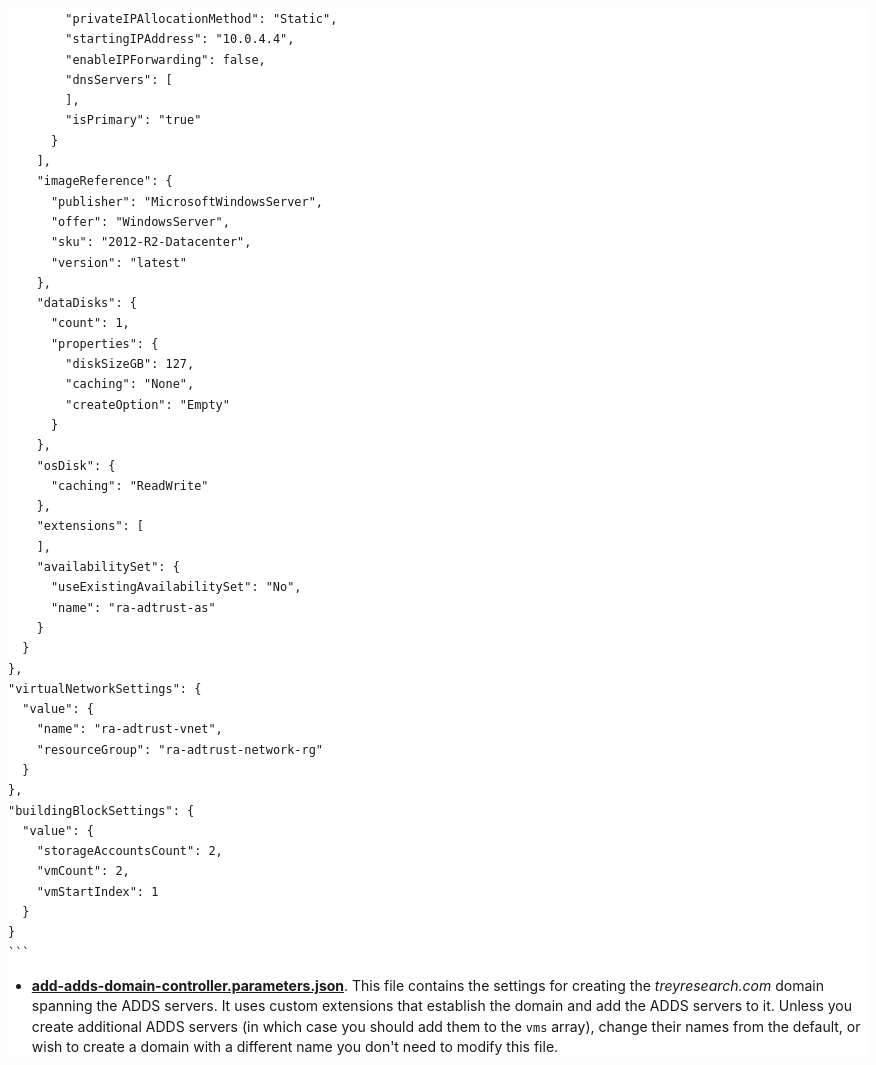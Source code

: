 	        "privateIPAllocationMethod": "Static",
	        "startingIPAddress": "10.0.4.4",
	        "enableIPForwarding": false,
	        "dnsServers": [
	        ],
	        "isPrimary": "true"
	      }
	    ],
	    "imageReference": {
	      "publisher": "MicrosoftWindowsServer",
	      "offer": "WindowsServer",
	      "sku": "2012-R2-Datacenter",
	      "version": "latest"
	    },
	    "dataDisks": {
	      "count": 1,
	      "properties": {
	        "diskSizeGB": 127,
	        "caching": "None",
	        "createOption": "Empty"
	      }
	    },
	    "osDisk": {
	      "caching": "ReadWrite"
	    },
	    "extensions": [
	    ],
	    "availabilitySet": {
	      "useExistingAvailabilitySet": "No",
	      "name": "ra-adtrust-as"
	    }
	  }
	},
	"virtualNetworkSettings": {
	  "value": {
	    "name": "ra-adtrust-vnet",
	    "resourceGroup": "ra-adtrust-network-rg"
	  }
	},
	"buildingBlockSettings": {
	  "value": {
	    "storageAccountsCount": 2,
	    "vmCount": 2,
	    "vmStartIndex": 1
	  }
	}
	```

- **[add-adds-domain-controller.parameters.json][add-adds-domain-controller-parameters]**. This file contains the settings for creating the *treyresearch.com* domain spanning the ADDS servers. It uses custom extensions that establish the domain and add the ADDS servers to it. Unless you create additional ADDS servers (in which case you should add them to the `vms` array), change their names from the default, or wish to create a domain with a different name you don't need to modify this file.


[resource-manager-overview]: ../azure-resource-manager/resource-group-overview.md
[extending-ad-to-azure]: ./guidance-iaas-ra-secure-vnet-ad.md
[implementing-aad]: ./guidance-identity-aad.md
[implementing-a-multi-tier-architecture-on-Azure]: ./guidance-compute-n-tier-vm.md
[implementing-a-secure-hybrid-network-architecture-with-internet-access]: ./guidance-iaas-ra-secure-vnet-dmz.md
[implementing-a-secure-hybrid-network-architecture]: ./guidance-iaas-ra-secure-vnet-hybrid.md
[implementing-a-hybrid-network-architecture-with-vpn]: ./guidance-hybrid-network-vpn.md
[running-VMs-for-an-N-tier-architecture-on-Azure]: ./guidance-compute-n-tier-vm.md
[azure-vpn-gateway]: https://azure.microsoft.com/documentation/articles/vpn-gateway-about-vpngateways/
[azure-expressroute]: https://azure.microsoft.com/documentation/articles/expressroute-introduction/
[ad-azure-guidelines]: https://msdn.microsoft.com/library/azure/jj156090.aspx
[standby-operations-masters]: https://technet.microsoft.com/library/cc794737(v=ws.10).aspx
[best_practices_ad_password_policy]: https://technet.microsoft.com/magazine/ff741764.aspx
[monitoring_ad]: https://msdn.microsoft.com/library/bb727046.aspx
[microsoft_systems_center]: https://www.microsoft.com/server-cloud/products/system-center-2016/
[creating-forest-trusts]: https://technet.microsoft.com/library/cc816810(v=ws.10).aspx
[creating-external-trusts]: https://technet.microsoft.com/library/cc816837(v=ws.10).aspx
[naming-conventions]: ./guidance-naming-conventions.md
[azure-powershell-download]: https://azure.microsoft.com/documentation/articles/powershell-install-configure/
[hybrid-azure-on-prem-vpn]: ./guidance-hybrid-network-vpn.md
[verify-a-trust]: https://technet.microsoft.com/library/cc753821.aspx
[netdom]: https://technet.microsoft.com/library/cc835085.aspx
[solution-script]: https://raw.githubusercontent.com/mspnp/reference-architectures/master/guidance-identity-adds-trust/Deploy-ReferenceArchitecture.ps1
[on-premises-folder]: https://github.com/mspnp/reference-architectures/tree/master/guidance-identity-adds-trust/parameters/onpremise
[on-premises-vnet-parameters]: https://raw.githubusercontent.com/mspnp/reference-architectures/master/guidance-identity-adds-trust/parameters/onpremise/virtualNetwork.parameters.json
[on-premises-virtualmachines-adds-parameters]: https://raw.githubusercontent.com/mspnp/reference-architectures/master/guidance-identity-adds-trust/parameters/onpremise/virtualMachines-adds.parameters.json
[on-premises-virtualnetworkgateway-parameters]: https://raw.githubusercontent.com/mspnp/reference-architectures/master/guidance-identity-adds-trust/parameters/onpremise/virtualNetworkGateway.parameters.json
[on-premises-connection-parameters]: https://github.com/mspnp/reference-architectures/blob/master/guidance-identity-adds-trust/parameters/onpremise/connection.parameters.json
[incoming-trust]: https://raw.githubusercontent.com/mspnp/reference-architectures/master/guidance-identity-adds-trust/extensions/incoming-trust.ps1
[outgoing-trust]: https://raw.githubusercontent.com/mspnp/reference-architectures/master/guidance-identity-adds-trust/extensions/outgoing-trust.ps1
[azure-folder]: https://github.com/mspnp/reference-architectures/tree/master/guidance-identity-adds-trust/parameters/azure
[vnet-parameters]: https://raw.githubusercontent.com/mspnp/reference-architectures/master/guidance-identity-adds-trust/parameters/azure/virtualNetwork.parameters.json
[virtualmachines-adds-parameters]: https://raw.githubusercontent.com/mspnp/reference-architectures/master/guidance-identity-adds-trust/parameters/azure/virtualMachines-adds.parameters.json
[add-adds-domain-controller-parameters]: https://raw.githubusercontent.com/mspnp/reference-architectures/master/guidance-identity-adds-trust/parameters/azure/add-adds-domain-controller.parameters.json
[virtualnetworkgateway-parameters]: https://raw.githubusercontent.com/mspnp/reference-architectures/master/guidance-identity-adds-trust/parameters/azure/virtualNetwork.parameters.json
[dmz-private-parameters]: https://raw.githubusercontent.com/mspnp/reference-architectures/master/guidance-identity-adds-trust/parameters/azure/dmz-private.parameters.json
[dmz-public-parameters]: https://raw.githubusercontent.com/mspnp/reference-architectures/master/guidance-identity-adds-trust/parameters/azure/dmz-public.parameters.json
[loadBalancer-web-parameters]: https://raw.githubusercontent.com/mspnp/reference-architectures/master/guidance-identity-adds-trust/parameters/azure/loadBalancer-web.parameters.json
[loadBalancer-biz-parameters]: https://raw.githubusercontent.com/mspnp/reference-architectures/master/guidance-identity-adds-trust/parameters/azure/loadBalancer-biz.parameters.json
[loadBalancer-data-parameters]: https://raw.githubusercontent.com/mspnp/reference-architectures/master/guidance-identity-adds-trust/parameters/azure/loadBalancer-data.parameters.json
[virtualMachines-mgmt-parameters]: https://raw.githubusercontent.com/mspnp/reference-architectures/master/guidance-identity-adds-trust/parameters/azure/virtualMachines-mgmt.parameters.json
[web-vm-domain-join-parameters]: https://raw.githubusercontent.com/mspnp/reference-architectures/master/guidance-identity-adds-trust/parameters/azure/web-vm-domain-join.parameters.json
[solution-components]: [#solution_components]
[0]: ./media/guidance-identity-aad-resource-forest/figure1.png "Secure hybrid network architecture with separate AD domains"